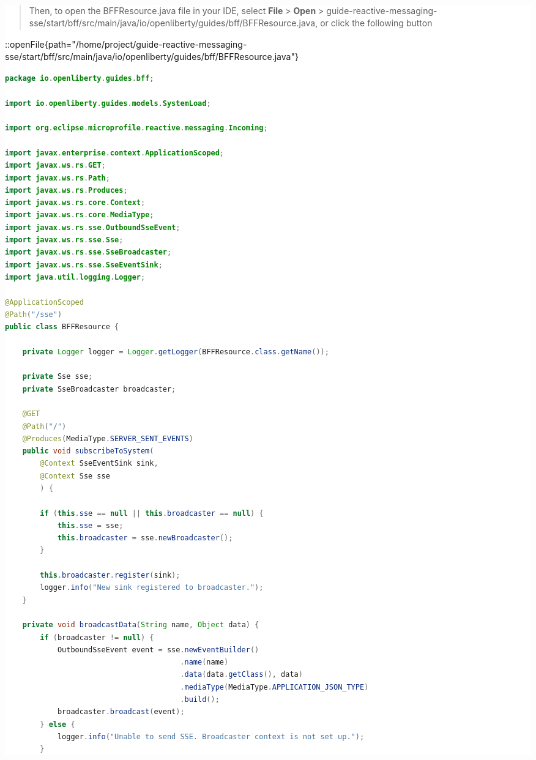 
> Then, to open the BFFResource.java file in your IDE, select
> **File** > **Open** > guide-reactive-messaging-sse/start/bff/src/main/java/io/openliberty/guides/bff/BFFResource.java, or click the following button

::openFile{path="/home/project/guide-reactive-messaging-sse/start/bff/src/main/java/io/openliberty/guides/bff/BFFResource.java"}



```java
package io.openliberty.guides.bff;

import io.openliberty.guides.models.SystemLoad;

import org.eclipse.microprofile.reactive.messaging.Incoming;

import javax.enterprise.context.ApplicationScoped;
import javax.ws.rs.GET;
import javax.ws.rs.Path;
import javax.ws.rs.Produces;
import javax.ws.rs.core.Context;
import javax.ws.rs.core.MediaType;
import javax.ws.rs.sse.OutboundSseEvent;
import javax.ws.rs.sse.Sse;
import javax.ws.rs.sse.SseBroadcaster;
import javax.ws.rs.sse.SseEventSink;
import java.util.logging.Logger;

@ApplicationScoped
@Path("/sse")
public class BFFResource {

    private Logger logger = Logger.getLogger(BFFResource.class.getName());

    private Sse sse;
    private SseBroadcaster broadcaster;

    @GET
    @Path("/")
    @Produces(MediaType.SERVER_SENT_EVENTS)
    public void subscribeToSystem(
        @Context SseEventSink sink,
        @Context Sse sse
        ) {

        if (this.sse == null || this.broadcaster == null) { 
            this.sse = sse;
            this.broadcaster = sse.newBroadcaster();
        }
        
        this.broadcaster.register(sink);
        logger.info("New sink registered to broadcaster.");
    }

    private void broadcastData(String name, Object data) {
        if (broadcaster != null) {
            OutboundSseEvent event = sse.newEventBuilder()
                                        .name(name)
                                        .data(data.getClass(), data)
                                        .mediaType(MediaType.APPLICATION_JSON_TYPE)
                                        .build();
            broadcaster.broadcast(event);
        } else {
            logger.info("Unable to send SSE. Broadcaster context is not set up.");
        }
```